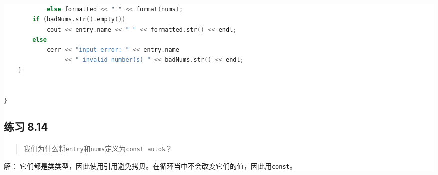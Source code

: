 ```cpp
            else formatted << " " << format(nums);
        if (badNums.str().empty())
            cout << entry.name << " " << formatted.str() << endl;
        else
            cerr << "input error: " << entry.name
                 << " invalid number(s) " << badNums.str() << endl;
    }


}
```

## 练习 8.14

>我们为什么将`entry`和`nums`定义为`const auto&`？

解：
它们都是类类型，因此使用引用避免拷贝。在循环当中不会改变它们的值，因此用`const`。
